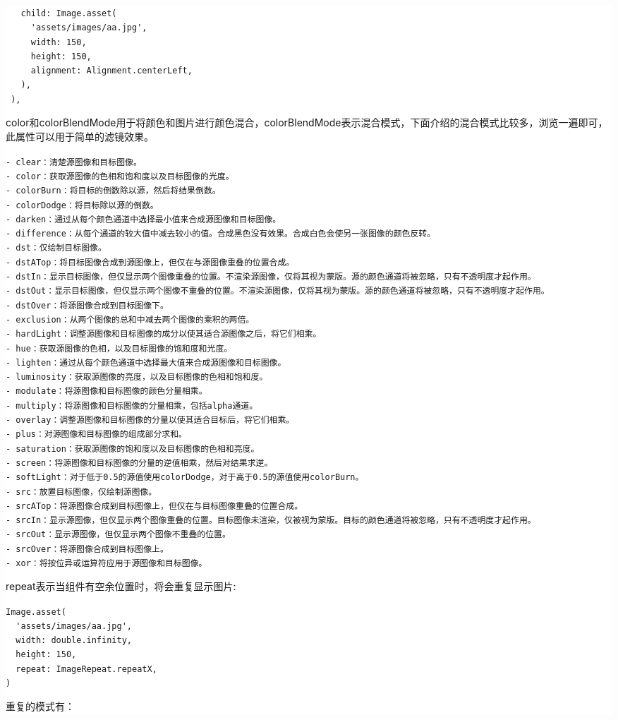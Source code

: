```
   child: Image.asset(
     'assets/images/aa.jpg',
     width: 150,
     height: 150,
     alignment: Alignment.centerLeft,
   ),
 ),
```

color和colorBlendMode用于将颜色和图片进行颜色混合，colorBlendMode表示混合模式，下面介绍的混合模式比较多，浏览一遍即可，此属性可以用于简单的滤镜效果。

    - clear：清楚源图像和目标图像。
    - color：获取源图像的色相和饱和度以及目标图像的光度。
    - colorBurn：将目标的倒数除以源，然后将结果倒数。
    - colorDodge：将目标除以源的倒数。
    - darken：通过从每个颜色通道中选择最小值来合成源图像和目标图像。
    - difference：从每个通道的较大值中减去较小的值。合成黑色没有效果。合成白色会使另一张图像的颜色反转。
    - dst：仅绘制目标图像。
    - dstATop：将目标图像合成到源图像上，但仅在与源图像重叠的位置合成。
    - dstIn：显示目标图像，但仅显示两个图像重叠的位置。不渲染源图像，仅将其视为蒙版。源的颜色通道将被忽略，只有不透明度才起作用。
    - dstOut：显示目标图像，但仅显示两个图像不重叠的位置。不渲染源图像，仅将其视为蒙版。源的颜色通道将被忽略，只有不透明度才起作用。
    - dstOver：将源图像合成到目标图像下。
    - exclusion：从两个图像的总和中减去两个图像的乘积的两倍。
    - hardLight：调整源图像和目标图像的成分以使其适合源图像之后，将它们相乘。
    - hue：获取源图像的色相，以及目标图像的饱和度和光度。
    - lighten：通过从每个颜色通道中选择最大值来合成源图像和目标图像。
    - luminosity：获取源图像的亮度，以及目标图像的色相和饱和度。
    - modulate：将源图像和目标图像的颜色分量相乘。
    - multiply：将源图像和目标图像的分量相乘，包括alpha通道。
    - overlay：调整源图像和目标图像的分量以使其适合目标后，将它们相乘。
    - plus：对源图像和目标图像的组成部分求和。
    - saturation：获取源图像的饱和度以及目标图像的色相和亮度。
    - screen：将源图像和目标图像的分量的逆值相乘，然后对结果求逆。
    - softLight：对于低于0.5的源值使用colorDodge，对于高于0.5的源值使用colorBurn。
    - src：放置目标图像，仅绘制源图像。
    - srcATop：将源图像合成到目标图像上，但仅在与目标图像重叠的位置合成。
    - srcIn：显示源图像，但仅显示两个图像重叠的位置。目标图像未渲染，仅被视为蒙版。目标的颜色通道将被忽略，只有不透明度才起作用。
    - srcOut：显示源图像，但仅显示两个图像不重叠的位置。
    - srcOver：将源图像合成到目标图像上。
    - xor：将按位异或运算符应用于源图像和目标图像。
 
 
 repeat表示当组件有空余位置时，将会重复显示图片:
 ```
 Image.asset(
   'assets/images/aa.jpg',
   width: double.infinity,
   height: 150,
   repeat: ImageRepeat.repeatX,
 )
 ```
重复的模式有：
